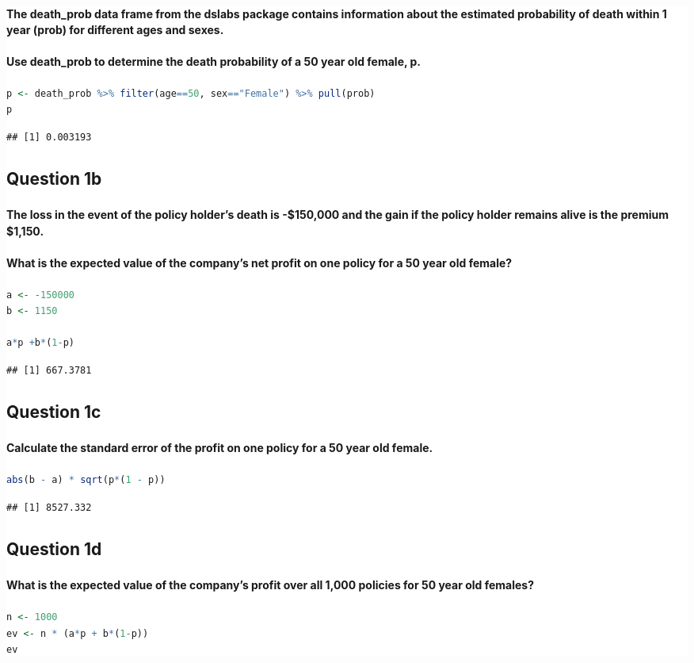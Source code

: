 #### The death_prob data frame from the dslabs package contains information about the estimated probability of death within 1 year (prob) for different ages and sexes.

#### Use death_prob to determine the death probability of a 50 year old female, p.

``` r
p <- death_prob %>% filter(age==50, sex=="Female") %>% pull(prob)
p
```

    ## [1] 0.003193

## Question 1b

#### The loss in the event of the policy holder’s death is -\$150,000 and the gain if the policy holder remains alive is the premium \$1,150.

#### What is the expected value of the company’s net profit on one policy for a 50 year old female?

``` r
a <- -150000
b <- 1150

a*p +b*(1-p)
```

    ## [1] 667.3781

## Question 1c

#### Calculate the standard error of the profit on one policy for a 50 year old female.

``` r
abs(b - a) * sqrt(p*(1 - p))
```

    ## [1] 8527.332

## Question 1d

#### What is the expected value of the company’s profit over all 1,000 policies for 50 year old females?

``` r
n <- 1000
ev <- n * (a*p + b*(1-p))
ev
```
